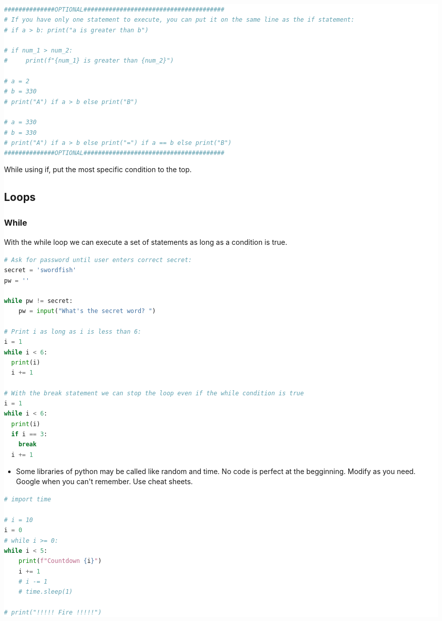 ```py
##############OPTIONAL#######################################
# If you have only one statement to execute, you can put it on the same line as the if statement:
# if a > b: print("a is greater than b")

# if num_1 > num_2:
#     print(f"{num_1} is greater than {num_2}")
    
# a = 2
# b = 330
# print("A") if a > b else print("B")

# a = 330
# b = 330
# print("A") if a > b else print("=") if a == b else print("B")
##############OPTIONAL#######################################
```
While using if, put the most specific condition to the top.

## Loops

### While
With the while loop we can execute a set of statements as long as a condition is true.
```py
# Ask for password until user enters correct secret:
secret = 'swordfish'
pw = ''

while pw != secret:
    pw = input("What's the secret word? ")

# Print i as long as i is less than 6:
i = 1
while i < 6:
  print(i)
  i += 1

# With the break statement we can stop the loop even if the while condition is true
i = 1
while i < 6:
  print(i)
  if i == 3:
    break
  i += 1
```
- Some libraries of python may be called like random and time. No code is perfect at the begginning. Modify as you need. Google when you can't remember. Use cheat sheets.

```py
# import time

# i = 10
i = 0
# while i >= 0:
while i < 5:
    print(f"Countdown {i}")
    i += 1
    # i -= 1
    # time.sleep(1)

# print("!!!!! Fire !!!!!")
```
